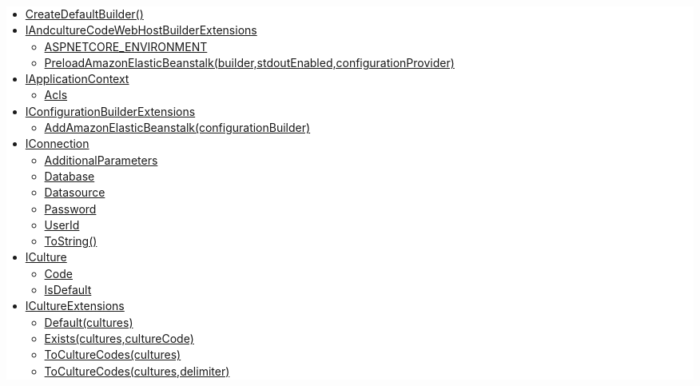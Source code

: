   - [CreateDefaultBuilder()](#M-AndcultureCode-CSharp-Core-Interfaces-Hosting-IAndcultureCodeWebHostBuilder-CreateDefaultBuilder 'AndcultureCode.CSharp.Core.Interfaces.Hosting.IAndcultureCodeWebHostBuilder.CreateDefaultBuilder')
- [IAndcultureCodeWebHostBuilderExtensions](#T-AndcultureCode-CSharp-Core-Extensions-IAndcultureCodeWebHostBuilderExtensions 'AndcultureCode.CSharp.Core.Extensions.IAndcultureCodeWebHostBuilderExtensions')
  - [ASPNETCORE_ENVIRONMENT](#F-AndcultureCode-CSharp-Core-Extensions-IAndcultureCodeWebHostBuilderExtensions-ASPNETCORE_ENVIRONMENT 'AndcultureCode.CSharp.Core.Extensions.IAndcultureCodeWebHostBuilderExtensions.ASPNETCORE_ENVIRONMENT')
  - [PreloadAmazonElasticBeanstalk(builder,stdoutEnabled,configurationProvider)](#M-AndcultureCode-CSharp-Core-Extensions-IAndcultureCodeWebHostBuilderExtensions-PreloadAmazonElasticBeanstalk-AndcultureCode-CSharp-Core-Interfaces-Hosting-IAndcultureCodeWebHostBuilder,System-Boolean,AndcultureCode-CSharp-Core-Utilities-Configuration-AmazonEBConfigurationProvider- 'AndcultureCode.CSharp.Core.Extensions.IAndcultureCodeWebHostBuilderExtensions.PreloadAmazonElasticBeanstalk(AndcultureCode.CSharp.Core.Interfaces.Hosting.IAndcultureCodeWebHostBuilder,System.Boolean,AndcultureCode.CSharp.Core.Utilities.Configuration.AmazonEBConfigurationProvider)')
- [IApplicationContext](#T-AndcultureCode-CSharp-Core-Interfaces-Data-IApplicationContext 'AndcultureCode.CSharp.Core.Interfaces.Data.IApplicationContext')
  - [Acls](#P-AndcultureCode-CSharp-Core-Interfaces-Data-IApplicationContext-Acls 'AndcultureCode.CSharp.Core.Interfaces.Data.IApplicationContext.Acls')
- [IConfigurationBuilderExtensions](#T-AndcultureCode-CSharp-Core-Extensions-IConfigurationBuilderExtensions 'AndcultureCode.CSharp.Core.Extensions.IConfigurationBuilderExtensions')
  - [AddAmazonElasticBeanstalk(configurationBuilder)](#M-AndcultureCode-CSharp-Core-Extensions-IConfigurationBuilderExtensions-AddAmazonElasticBeanstalk-Microsoft-Extensions-Configuration-IConfigurationBuilder- 'AndcultureCode.CSharp.Core.Extensions.IConfigurationBuilderExtensions.AddAmazonElasticBeanstalk(Microsoft.Extensions.Configuration.IConfigurationBuilder)')
- [IConnection](#T-AndcultureCode-CSharp-Core-Interfaces-Data-IConnection 'AndcultureCode.CSharp.Core.Interfaces.Data.IConnection')
  - [AdditionalParameters](#P-AndcultureCode-CSharp-Core-Interfaces-Data-IConnection-AdditionalParameters 'AndcultureCode.CSharp.Core.Interfaces.Data.IConnection.AdditionalParameters')
  - [Database](#P-AndcultureCode-CSharp-Core-Interfaces-Data-IConnection-Database 'AndcultureCode.CSharp.Core.Interfaces.Data.IConnection.Database')
  - [Datasource](#P-AndcultureCode-CSharp-Core-Interfaces-Data-IConnection-Datasource 'AndcultureCode.CSharp.Core.Interfaces.Data.IConnection.Datasource')
  - [Password](#P-AndcultureCode-CSharp-Core-Interfaces-Data-IConnection-Password 'AndcultureCode.CSharp.Core.Interfaces.Data.IConnection.Password')
  - [UserId](#P-AndcultureCode-CSharp-Core-Interfaces-Data-IConnection-UserId 'AndcultureCode.CSharp.Core.Interfaces.Data.IConnection.UserId')
  - [ToString()](#M-AndcultureCode-CSharp-Core-Interfaces-Data-IConnection-ToString-System-String- 'AndcultureCode.CSharp.Core.Interfaces.Data.IConnection.ToString(System.String)')
- [ICulture](#T-AndcultureCode-CSharp-Core-Interfaces-ICulture 'AndcultureCode.CSharp.Core.Interfaces.ICulture')
  - [Code](#P-AndcultureCode-CSharp-Core-Interfaces-ICulture-Code 'AndcultureCode.CSharp.Core.Interfaces.ICulture.Code')
  - [IsDefault](#P-AndcultureCode-CSharp-Core-Interfaces-ICulture-IsDefault 'AndcultureCode.CSharp.Core.Interfaces.ICulture.IsDefault')
- [ICultureExtensions](#T-AndcultureCode-CSharp-Core-Extensions-ICultureExtensions 'AndcultureCode.CSharp.Core.Extensions.ICultureExtensions')
  - [Default(cultures)](#M-AndcultureCode-CSharp-Core-Extensions-ICultureExtensions-Default-System-Collections-Generic-IEnumerable{AndcultureCode-CSharp-Core-Interfaces-ICulture}- 'AndcultureCode.CSharp.Core.Extensions.ICultureExtensions.Default(System.Collections.Generic.IEnumerable{AndcultureCode.CSharp.Core.Interfaces.ICulture})')
  - [Exists(cultures,cultureCode)](#M-AndcultureCode-CSharp-Core-Extensions-ICultureExtensions-Exists-System-Collections-Generic-IEnumerable{AndcultureCode-CSharp-Core-Interfaces-ICulture},System-String- 'AndcultureCode.CSharp.Core.Extensions.ICultureExtensions.Exists(System.Collections.Generic.IEnumerable{AndcultureCode.CSharp.Core.Interfaces.ICulture},System.String)')
  - [ToCultureCodes(cultures)](#M-AndcultureCode-CSharp-Core-Extensions-ICultureExtensions-ToCultureCodes-System-Collections-Generic-IEnumerable{AndcultureCode-CSharp-Core-Interfaces-ICulture}- 'AndcultureCode.CSharp.Core.Extensions.ICultureExtensions.ToCultureCodes(System.Collections.Generic.IEnumerable{AndcultureCode.CSharp.Core.Interfaces.ICulture})')
  - [ToCultureCodes(cultures,delimiter)](#M-AndcultureCode-CSharp-Core-Extensions-ICultureExtensions-ToCultureCodes-System-Collections-Generic-IEnumerable{AndcultureCode-CSharp-Core-Interfaces-ICulture},System-String- 'AndcultureCode.CSharp.Core.Extensions.ICultureExtensions.ToCultureCodes(System.Collections.Generic.IEnumerable{AndcultureCode.CSharp.Core.Interfaces.ICulture},System.String)')